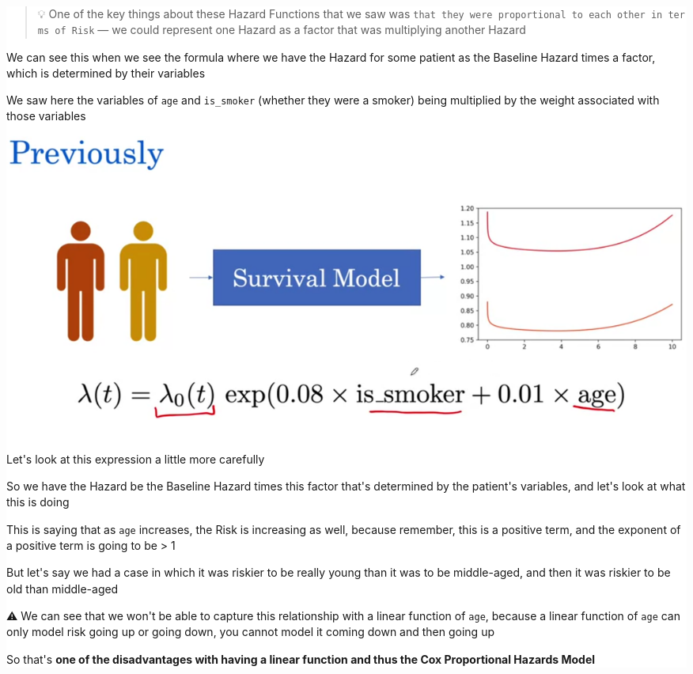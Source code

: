 > 💡 One of the key things about these Hazard Functions that we
saw was `that they were proportional to each other in terms of
Risk` — we could represent one Hazard as a factor that was
multiplying another Hazard<br>

We can see this when we see the formula where we have the Hazard
for some patient as the Baseline Hazard times a factor, which is
determined by their variables<br>

We saw here the variables of `age` and `is_smoker` (whether
they were a smoker) being multiplied by the weight associated
with those variables<br>

![](./images/Intro-to-Survival-Trees-2.PNG)<br><br>

Let's look at this expression a little more carefully<br>

So we have the Hazard be the Baseline Hazard times this factor
that's determined by the patient's variables, and let's look at
what this is doing<br>

This is saying that as `age` increases, the Risk is increasing as
well, because remember, this is a positive term, and the exponent
of a positive term is going to be > 1<br>

But let's say we had a case in which it was riskier to be really
young than it was to be middle-aged, and then it was riskier to
be old than middle-aged<br>

⚠ We can see that we won't be able to capture this relationship
with a linear function of `age`, because a linear function of
`age` can only model risk going up or going down, you cannot
model it coming down and then going up<br>

So that's **one of the disadvantages with having a linear function
and thus the Cox Proportional Hazards Model**<br>
